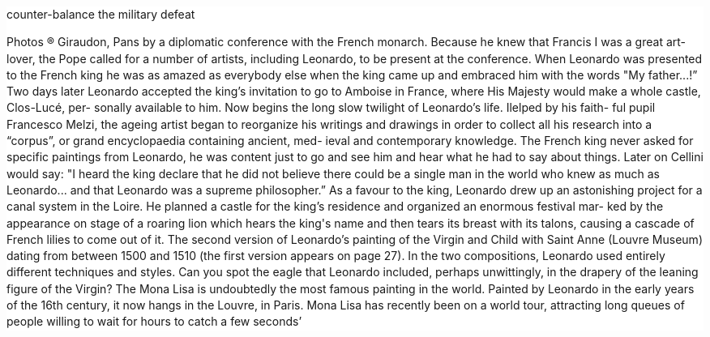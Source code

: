 counter-balance the military defeat 
  
Photos ® Giraudon, Pans 
by a diplomatic conference with the 
French monarch. Because he knew 
that Francis I was a great art-lover, 
the Pope called for a number of 
artists, including Leonardo, to be 
present at the conference. 
When Leonardo was presented to 
the French king he was as amazed as 
everybody else when the king came 
up and embraced him with the words 
"My father...!” 
Two days later Leonardo accepted 
the king’s invitation to go to Amboise 
in France, where His Majesty would 
make a whole castle, Clos-Lucé, per- 
sonally available to him. 
Now begins the long slow twilight 
of Leonardo’s life. Ilelped by his faith- 
ful pupil Francesco Melzi, the ageing 
artist began to reorganize his writings 
and drawings in order to collect all his 
research into a “corpus”, or grand 
encyclopaedia containing ancient, med- 
ieval and contemporary knowledge. 
The French king never asked for 
specific paintings from Leonardo, he 
was content just to go and see him 
and hear what he had to say about 
things. Later on Cellini would say: 
"I heard the king declare that he did 
not believe there could be a single man 
in the world who knew as much as 
Leonardo... and that Leonardo was a 
supreme philosopher.” 
As a favour to the king, Leonardo 
drew up an astonishing project for a 
canal system in the Loire. He planned 
a castle for the king’s residence and 
organized an enormous festival mar- 
ked by the appearance on stage of a 
roaring lion which hears the king's 
name and then tears its breast with its 
talons, causing a cascade of French 
lilies to come out of it. 
The second version of Leonardo’s painting 
of the Virgin and Child with Saint Anne (Louvre 
Museum) dating from between 1500 and 
1510 (the first version appears on page 27). 
In the two compositions, Leonardo used 
entirely different techniques and styles. 
Can you spot the eagle that Leonardo 
included, perhaps unwittingly, in the drapery 
of the leaning figure of the Virgin? 
The Mona Lisa is undoubtedly 
the most famous painting in the world. 
Painted by Leonardo in the early years 
of the 16th century, it now hangs 
in the Louvre, in Paris. Mona Lisa 
has recently been on a world tour, 
attracting long queues of people willing 
to wait for hours to catch a few seconds’ 
